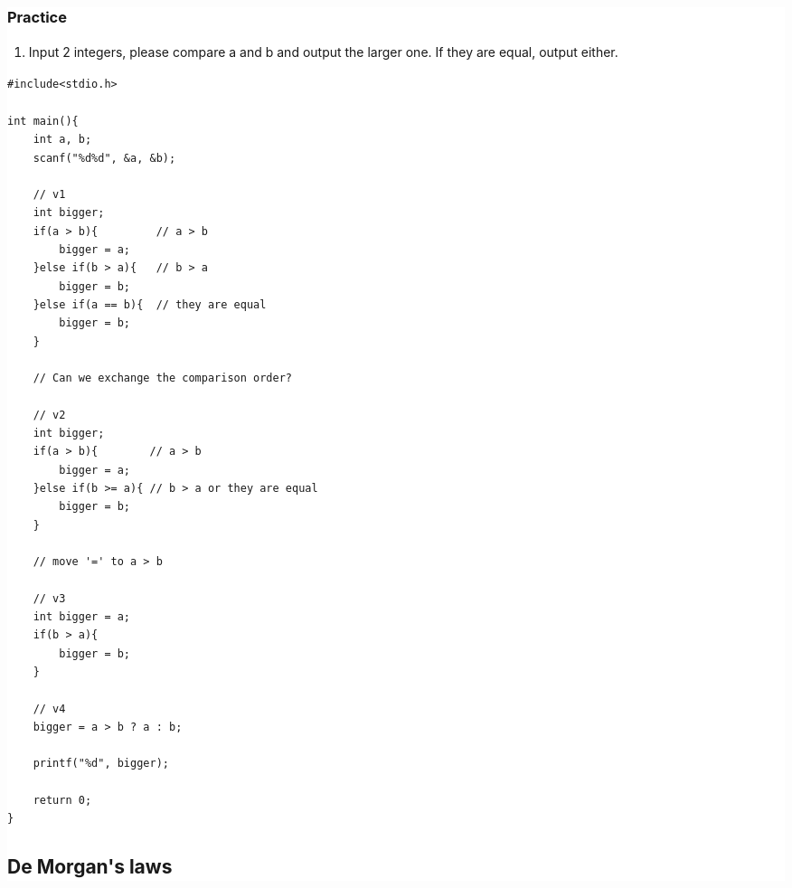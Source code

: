 ### Practice

1. Input 2 integers, please compare a and b and output the larger one. If they are equal, output either.

```c=
#include<stdio.h>

int main(){
    int a, b;
    scanf("%d%d", &a, &b);
    
    // v1
    int bigger;
    if(a > b){         // a > b
        bigger = a;
    }else if(b > a){   // b > a
        bigger = b;
    }else if(a == b){  // they are equal
        bigger = b;
    }
    
    // Can we exchange the comparison order?
    
    // v2
    int bigger;
    if(a > b){        // a > b
        bigger = a;
    }else if(b >= a){ // b > a or they are equal
        bigger = b;
    }

    // move '=' to a > b

    // v3
    int bigger = a;
    if(b > a){
        bigger = b;
    }

    // v4
    bigger = a > b ? a : b;
    
    printf("%d", bigger);
    
    return 0;
}
```

De Morgan's laws
---
